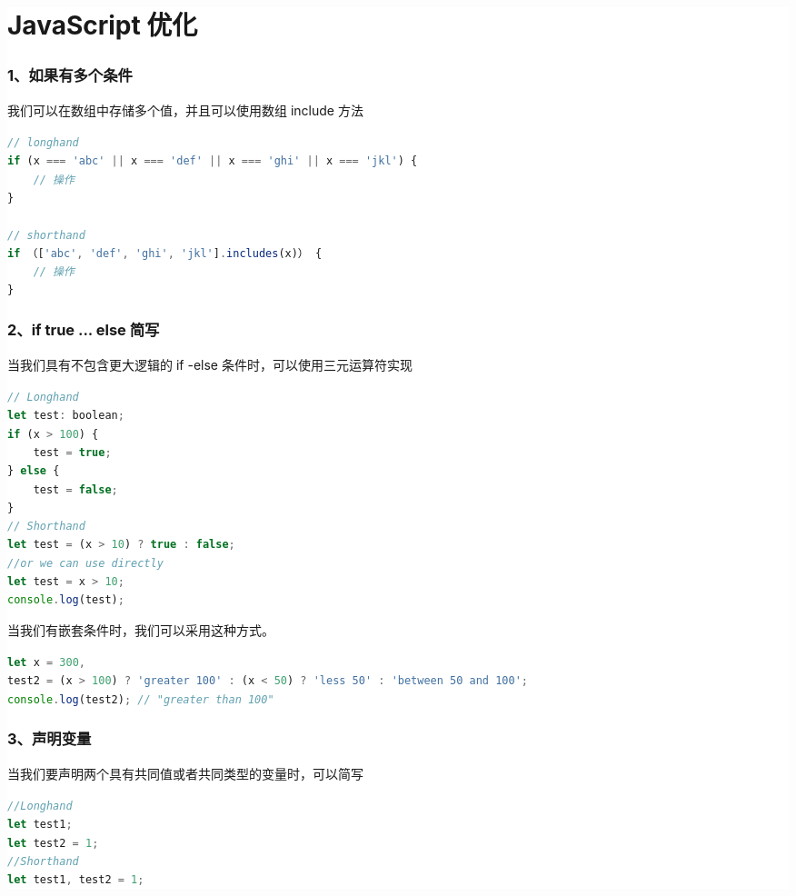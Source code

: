 # JavaScript 优化

### 1、如果有多个条件

我们可以在数组中存储多个值，并且可以使用数组 include 方法

```js
// longhand
if (x === 'abc' || x === 'def' || x === 'ghi' || x === 'jkl') {
	// 操作
}

// shorthand
if （['abc', 'def', 'ghi', 'jkl'].includes(x)） {
	// 操作
}

```

### 2、if true  ... else 简写

当我们具有不包含更大逻辑的 if -else 条件时，可以使用三元运算符实现

```js
// Longhand
let test: boolean;
if (x > 100) {
    test = true;
} else {
    test = false;
}
// Shorthand
let test = (x > 10) ? true : false;
//or we can use directly
let test = x > 10;
console.log(test);
```

 当我们有嵌套条件时，我们可以采用这种方式。 

```js
let x = 300,
test2 = (x > 100) ? 'greater 100' : (x < 50) ? 'less 50' : 'between 50 and 100';
console.log(test2); // "greater than 100"
```

### 3、声明变量

当我们要声明两个具有共同值或者共同类型的变量时，可以简写

```js
//Longhand 
let test1;
let test2 = 1;
//Shorthand 
let test1, test2 = 1;
```
